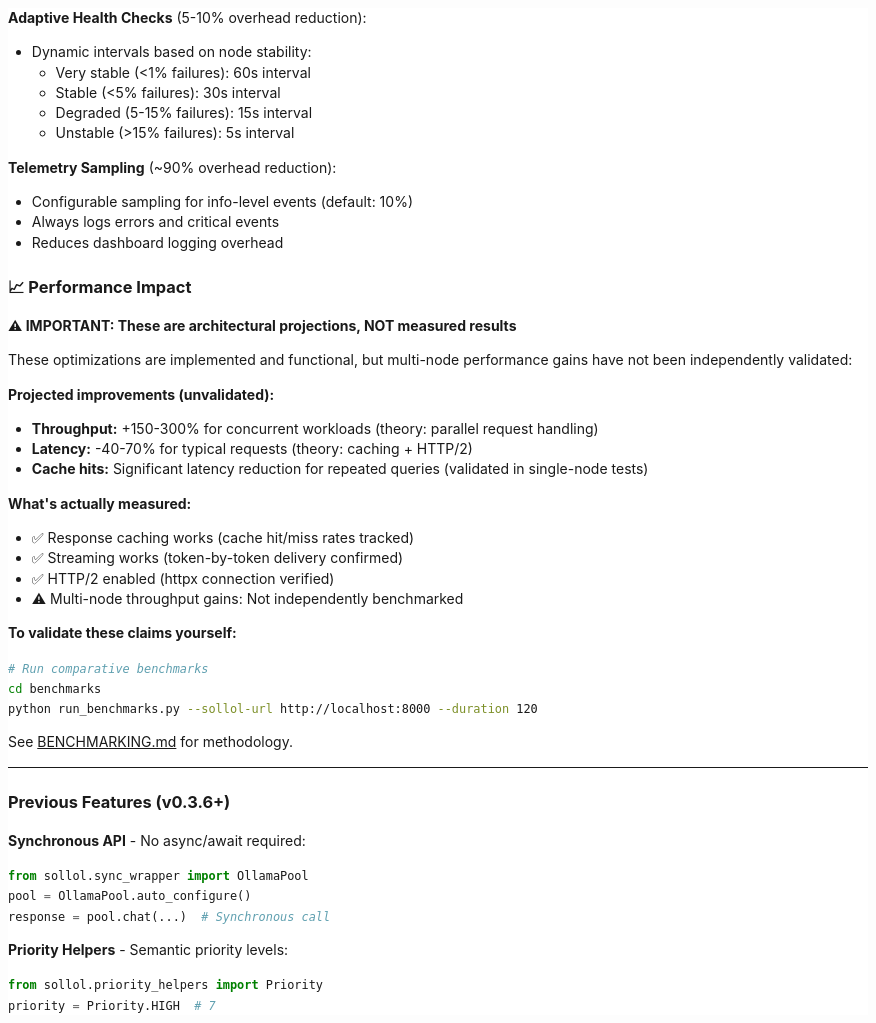 **Adaptive Health Checks** (5-10% overhead reduction):
- Dynamic intervals based on node stability:
  - Very stable (<1% failures): 60s interval
  - Stable (<5% failures): 30s interval
  - Degraded (5-15% failures): 15s interval
  - Unstable (>15% failures): 5s interval

**Telemetry Sampling** (~90% overhead reduction):
- Configurable sampling for info-level events (default: 10%)
- Always logs errors and critical events
- Reduces dashboard logging overhead

### 📈 Performance Impact

**⚠️ IMPORTANT: These are architectural projections, NOT measured results**

These optimizations are implemented and functional, but multi-node performance gains have not been independently validated:

**Projected improvements (unvalidated):**
- **Throughput:** +150-300% for concurrent workloads (theory: parallel request handling)
- **Latency:** -40-70% for typical requests (theory: caching + HTTP/2)
- **Cache hits:** Significant latency reduction for repeated queries (validated in single-node tests)

**What's actually measured:**
- ✅ Response caching works (cache hit/miss rates tracked)
- ✅ Streaming works (token-by-token delivery confirmed)
- ✅ HTTP/2 enabled (httpx connection verified)
- ⚠️ Multi-node throughput gains: Not independently benchmarked

**To validate these claims yourself:**
```bash
# Run comparative benchmarks
cd benchmarks
python run_benchmarks.py --sollol-url http://localhost:8000 --duration 120
```

See [BENCHMARKING.md](BENCHMARKING.md) for methodology.

---

### Previous Features (v0.3.6+)

**Synchronous API** - No async/await required:
```python
from sollol.sync_wrapper import OllamaPool
pool = OllamaPool.auto_configure()
response = pool.chat(...)  # Synchronous call
```

**Priority Helpers** - Semantic priority levels:
```python
from sollol.priority_helpers import Priority
priority = Priority.HIGH  # 7
```
